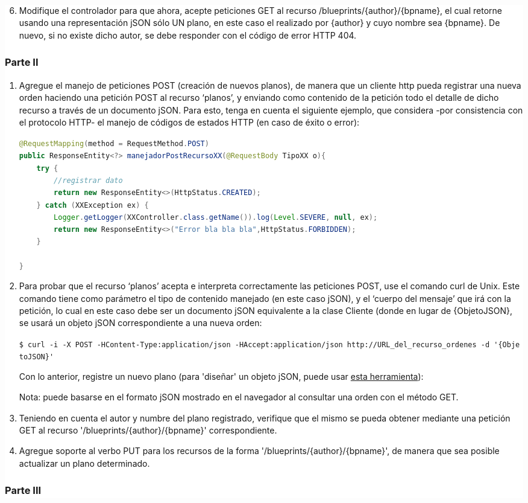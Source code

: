 6. Modifique el controlador para que ahora, acepte peticiones GET al recurso /blueprints/{author}/{bpname}, el cual retorne usando una representación jSON sólo UN plano, en este caso el realizado por {author} y cuyo nombre sea {bpname}. De nuevo, si no existe dicho autor, se debe responder con el código de error HTTP 404. 



### Parte II

1.  Agregue el manejo de peticiones POST (creación de nuevos planos), de manera que un cliente http pueda registrar una nueva orden haciendo una petición POST al recurso ‘planos’, y enviando como contenido de la petición todo el detalle de dicho recurso a través de un documento jSON. Para esto, tenga en cuenta el siguiente ejemplo, que considera -por consistencia con el protocolo HTTP- el manejo de códigos de estados HTTP (en caso de éxito o error):

	```	java
	@RequestMapping(method = RequestMethod.POST)	
	public ResponseEntity<?> manejadorPostRecursoXX(@RequestBody TipoXX o){
        try {
            //registrar dato
            return new ResponseEntity<>(HttpStatus.CREATED);
        } catch (XXException ex) {
            Logger.getLogger(XXController.class.getName()).log(Level.SEVERE, null, ex);
            return new ResponseEntity<>("Error bla bla bla",HttpStatus.FORBIDDEN);            
        }        
 	
	}
	```	


2.  Para probar que el recurso ‘planos’ acepta e interpreta
    correctamente las peticiones POST, use el comando curl de Unix. Este
    comando tiene como parámetro el tipo de contenido manejado (en este
    caso jSON), y el ‘cuerpo del mensaje’ que irá con la petición, lo
    cual en este caso debe ser un documento jSON equivalente a la clase
    Cliente (donde en lugar de {ObjetoJSON}, se usará un objeto jSON correspondiente a una nueva orden:

	```	
	$ curl -i -X POST -HContent-Type:application/json -HAccept:application/json http://URL_del_recurso_ordenes -d '{ObjetoJSON}'
	```	

	Con lo anterior, registre un nuevo plano (para 'diseñar' un objeto jSON, puede usar [esta herramienta](http://www.jsoneditoronline.org/)):
	

	Nota: puede basarse en el formato jSON mostrado en el navegador al consultar una orden con el método GET.


3. Teniendo en cuenta el autor y numbre del plano registrado, verifique que el mismo se pueda obtener mediante una petición GET al recurso '/blueprints/{author}/{bpname}' correspondiente.

4. Agregue soporte al verbo PUT para los recursos de la forma '/blueprints/{author}/{bpname}', de manera que sea posible actualizar un plano determinado.


### Parte III

